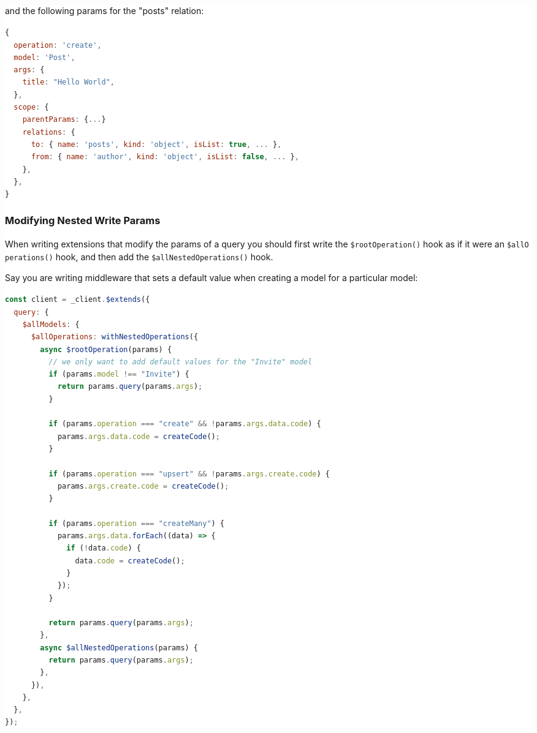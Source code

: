 and the following params for the "posts" relation:

```javascript
{
  operation: 'create',
  model: 'Post',
  args: {
    title: "Hello World",
  },
  scope: {
    parentParams: {...}
    relations: {
      to: { name: 'posts', kind: 'object', isList: true, ... },
      from: { name: 'author', kind: 'object', isList: false, ... },
    },
  },
}
```

### Modifying Nested Write Params

When writing extensions that modify the params of a query you should first write the `$rootOperation()` hook as if it were
an `$allOperations()` hook, and then add the `$allNestedOperations()` hook.

Say you are writing middleware that sets a default value when creating a model for a particular model:

```javascript
const client = _client.$extends({
  query: {
    $allModels: {
      $allOperations: withNestedOperations({
        async $rootOperation(params) {
          // we only want to add default values for the "Invite" model
          if (params.model !== "Invite") {
            return params.query(params.args);
          }

          if (params.operation === "create" && !params.args.data.code) {
            params.args.data.code = createCode();
          }

          if (params.operation === "upsert" && !params.args.create.code) {
            params.args.create.code = createCode();
          }

          if (params.operation === "createMany") {
            params.args.data.forEach((data) => {
              if (!data.code) {
                data.code = createCode();
              }
            });
          }

          return params.query(params.args);
        },
        async $allNestedOperations(params) {
          return params.query(params.args);
        },
      }),
    },
  },
});
```
